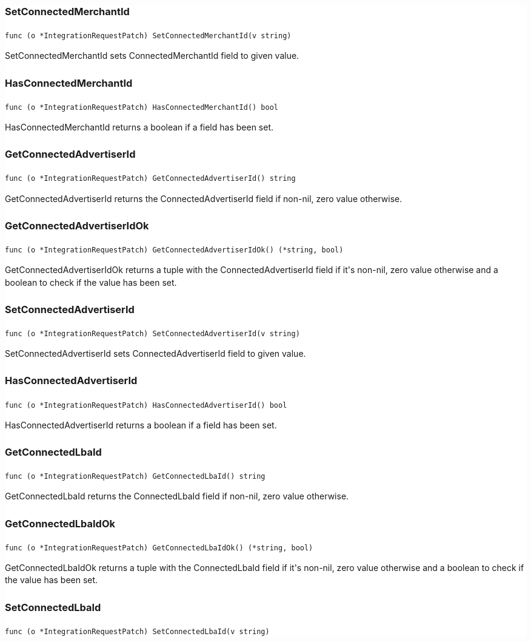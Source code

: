 ### SetConnectedMerchantId

`func (o *IntegrationRequestPatch) SetConnectedMerchantId(v string)`

SetConnectedMerchantId sets ConnectedMerchantId field to given value.

### HasConnectedMerchantId

`func (o *IntegrationRequestPatch) HasConnectedMerchantId() bool`

HasConnectedMerchantId returns a boolean if a field has been set.

### GetConnectedAdvertiserId

`func (o *IntegrationRequestPatch) GetConnectedAdvertiserId() string`

GetConnectedAdvertiserId returns the ConnectedAdvertiserId field if non-nil, zero value otherwise.

### GetConnectedAdvertiserIdOk

`func (o *IntegrationRequestPatch) GetConnectedAdvertiserIdOk() (*string, bool)`

GetConnectedAdvertiserIdOk returns a tuple with the ConnectedAdvertiserId field if it's non-nil, zero value otherwise
and a boolean to check if the value has been set.

### SetConnectedAdvertiserId

`func (o *IntegrationRequestPatch) SetConnectedAdvertiserId(v string)`

SetConnectedAdvertiserId sets ConnectedAdvertiserId field to given value.

### HasConnectedAdvertiserId

`func (o *IntegrationRequestPatch) HasConnectedAdvertiserId() bool`

HasConnectedAdvertiserId returns a boolean if a field has been set.

### GetConnectedLbaId

`func (o *IntegrationRequestPatch) GetConnectedLbaId() string`

GetConnectedLbaId returns the ConnectedLbaId field if non-nil, zero value otherwise.

### GetConnectedLbaIdOk

`func (o *IntegrationRequestPatch) GetConnectedLbaIdOk() (*string, bool)`

GetConnectedLbaIdOk returns a tuple with the ConnectedLbaId field if it's non-nil, zero value otherwise
and a boolean to check if the value has been set.

### SetConnectedLbaId

`func (o *IntegrationRequestPatch) SetConnectedLbaId(v string)`
